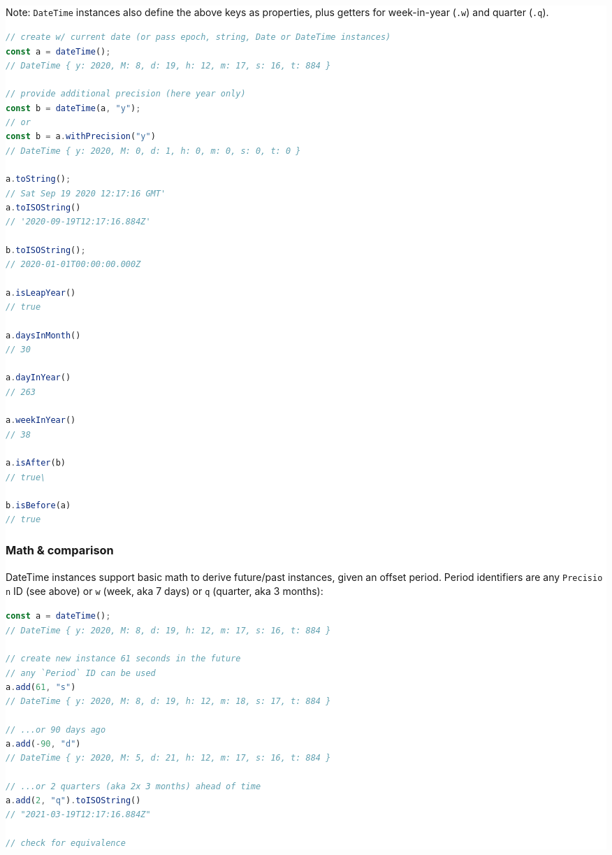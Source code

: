 Note: `DateTime` instances also define the above keys as properties, plus
getters for week-in-year (`.w`) and quarter (`.q`).

```ts
// create w/ current date (or pass epoch, string, Date or DateTime instances)
const a = dateTime();
// DateTime { y: 2020, M: 8, d: 19, h: 12, m: 17, s: 16, t: 884 }

// provide additional precision (here year only)
const b = dateTime(a, "y");
// or
const b = a.withPrecision("y")
// DateTime { y: 2020, M: 0, d: 1, h: 0, m: 0, s: 0, t: 0 }

a.toString();
// Sat Sep 19 2020 12:17:16 GMT'
a.toISOString()
// '2020-09-19T12:17:16.884Z'

b.toISOString();
// 2020-01-01T00:00:00.000Z

a.isLeapYear()
// true

a.daysInMonth()
// 30

a.dayInYear()
// 263

a.weekInYear()
// 38

a.isAfter(b)
// true\

b.isBefore(a)
// true
```

### Math & comparison

DateTime instances support basic math to derive future/past instances, given an
offset period. Period identifiers are any `Precision` ID (see above) or `w`
(week, aka 7 days) or `q` (quarter, aka 3 months):

```ts
const a = dateTime();
// DateTime { y: 2020, M: 8, d: 19, h: 12, m: 17, s: 16, t: 884 }

// create new instance 61 seconds in the future
// any `Period` ID can be used
a.add(61, "s")
// DateTime { y: 2020, M: 8, d: 19, h: 12, m: 18, s: 17, t: 884 }

// ...or 90 days ago
a.add(-90, "d")
// DateTime { y: 2020, M: 5, d: 21, h: 12, m: 17, s: 16, t: 884 }

// ...or 2 quarters (aka 2x 3 months) ahead of time
a.add(2, "q").toISOString()
// "2021-03-19T12:17:16.884Z"

// check for equivalence
```